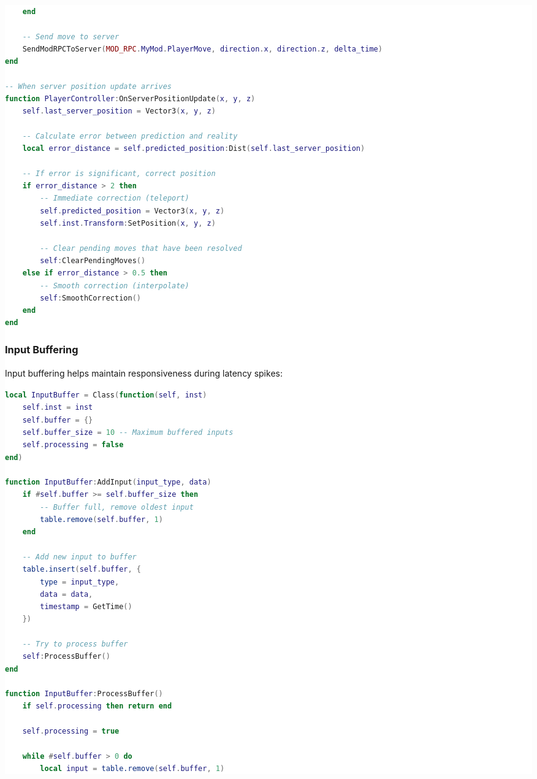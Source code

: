 ```lua
    end
    
    -- Send move to server
    SendModRPCToServer(MOD_RPC.MyMod.PlayerMove, direction.x, direction.z, delta_time)
end

-- When server position update arrives
function PlayerController:OnServerPositionUpdate(x, y, z)
    self.last_server_position = Vector3(x, y, z)
    
    -- Calculate error between prediction and reality
    local error_distance = self.predicted_position:Dist(self.last_server_position)
    
    -- If error is significant, correct position
    if error_distance > 2 then
        -- Immediate correction (teleport)
        self.predicted_position = Vector3(x, y, z)
        self.inst.Transform:SetPosition(x, y, z)
        
        -- Clear pending moves that have been resolved
        self:ClearPendingMoves()
    else if error_distance > 0.5 then
        -- Smooth correction (interpolate)
        self:SmoothCorrection()
    end
end
```

### Input Buffering

Input buffering helps maintain responsiveness during latency spikes:

```lua
local InputBuffer = Class(function(self, inst)
    self.inst = inst
    self.buffer = {}
    self.buffer_size = 10 -- Maximum buffered inputs
    self.processing = false
end)

function InputBuffer:AddInput(input_type, data)
    if #self.buffer >= self.buffer_size then
        -- Buffer full, remove oldest input
        table.remove(self.buffer, 1)
    end
    
    -- Add new input to buffer
    table.insert(self.buffer, {
        type = input_type,
        data = data,
        timestamp = GetTime()
    })
    
    -- Try to process buffer
    self:ProcessBuffer()
end

function InputBuffer:ProcessBuffer()
    if self.processing then return end
    
    self.processing = true
    
    while #self.buffer > 0 do
        local input = table.remove(self.buffer, 1)
```